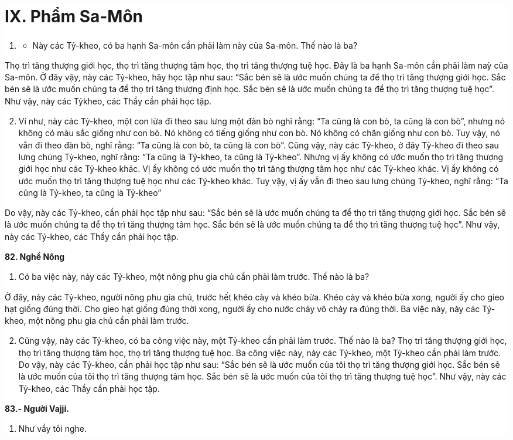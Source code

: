 # IX. Phẩm Sa-Môn



1. - Này các Tỷ-kheo, có ba hạnh Sa-môn cần phải làm này của Sa-môn. Thế nào là ba?

Thọ trì tăng thượng giới học, thọ trì tăng thượng tâm học, thọ trì tăng thượng tuệ học. Ðây là ba hạnh
Sa-môn cần phải làm naỳ của Sa-môn. Ở đây vậy, này các Tỷ-kheo, hãy học tập như sau: “Sắc bén sẽ là
ước muốn chúng ta để thọ trì tăng thượng giới học. Sắc bén sẽ là ước muốn chúng ta để thọ trì tăng
thượng định học. Sắc bén sẽ là ước muốn chúng ta để thọ trì tăng thượng tuệ học”. Như vậy, này các Tỷkheo, các Thầy cần phải học tập.


2. Ví như, này các Tỷ-kheo, một con lừa đi theo sau lưng một đàn bò nghĩ rằng: “Ta cũng là con bò, ta
cũng là con bò”, nhưng nó không có màu sắc giống như con bò. Nó không có tiếng giống như con bò.
Nó không có chân giống như con bò. Tuy vậy, nó vẫn đi theo đàn bò, nghĩ rằng: “Ta cũng là con bò, ta
cũng là con bò”. Cũng vậy, này các Tỷ-kheo, ở đây Tỷ-kheo đi theo sau lưng chúng Tỷ-kheo, nghĩ rằng:
“Ta cũng là Tỷ-kheo, ta cũng là Tỷ-kheo”. Nhưng vị ấy không có ước muốn thọ trì tăng thượng giới học
như các Tỷ-kheo khác. Vị ấy không có ước muốn thọ trì tăng thượng tâm học như các Tỷ-kheo khác. Vị
ấy không có ước muốn thọ trì tăng thượng tuệ học như các Tỷ-kheo khác. Tuy vậy, vị ấy vẫn đi theo sau
lưng chúng Tỷ-kheo, nghĩ rằng: “Ta cũng là Tỷ-kheo, ta cũng là Tỷ-kheo”

Do vậy, này các Tỷ-kheo, cần phải học tập như sau: “Sắc bén sẽ là ước muốn chúng ta để thọ trì tăng
thượng giới học. Sắc bén sẽ là ước muốn chúng ta để thọ trì tăng thượng tâm học. Sắc bén sẽ là ước
muốn chúng ta để thọ trì tăng thượng tuệ học”. Như vậy, này các Tỷ-kheo, các Thầy cần phải học tập.

**82. Nghề Nông**


1. Có ba việc này, này các Tỷ-kheo, một nông phu gia chủ cần phải làm trước. Thế nào là ba?

Ở đây, này các Tỷ-kheo, người nông phu gia chủ, trước hết khéo cày và khéo bừa. Khéo cày và khéo
bừa xong, người ấy cho gieo hạt giống đúng thời. Cho gieo hạt giống đúng thời xong, người ấy cho
nước chảy vô chảy ra đúng thời. Ba việc này, này các Tỷ-kheo, một nông phu gia chủ cần phải làm
trước.


2. Cũng vậy, này các Tỷ-kheo, có ba công việc này, một Tỷ-kheo cần phải làm trước. Thế nào là ba?
Thọ trì tăng thượng giới học, thọ trì tăng thượng tâm học, thọ trì tăng thượng tuệ học. Ba công việc này,
này các Tỷ-kheo, một Tỷ-kheo cần phải làm trước. Do vậy, này các Tỷ-kheo, cần phải học tập như sau:
“Sắc bén sẽ là ước muốn của tôi thọ trì tăng thượng giới học. Sắc bén sẽ là ước muốn của tôi thọ trì tăng
thượng tâm học. Sắc bén sẽ là ước muốn của tôi thọ trì tăng thượng tuệ học”. Như vậy, này các Tỷ-kheo,
các Thầy cần phải học tập.

**83.- Người Vajji.**


1. Như vầy tôi nghe.
